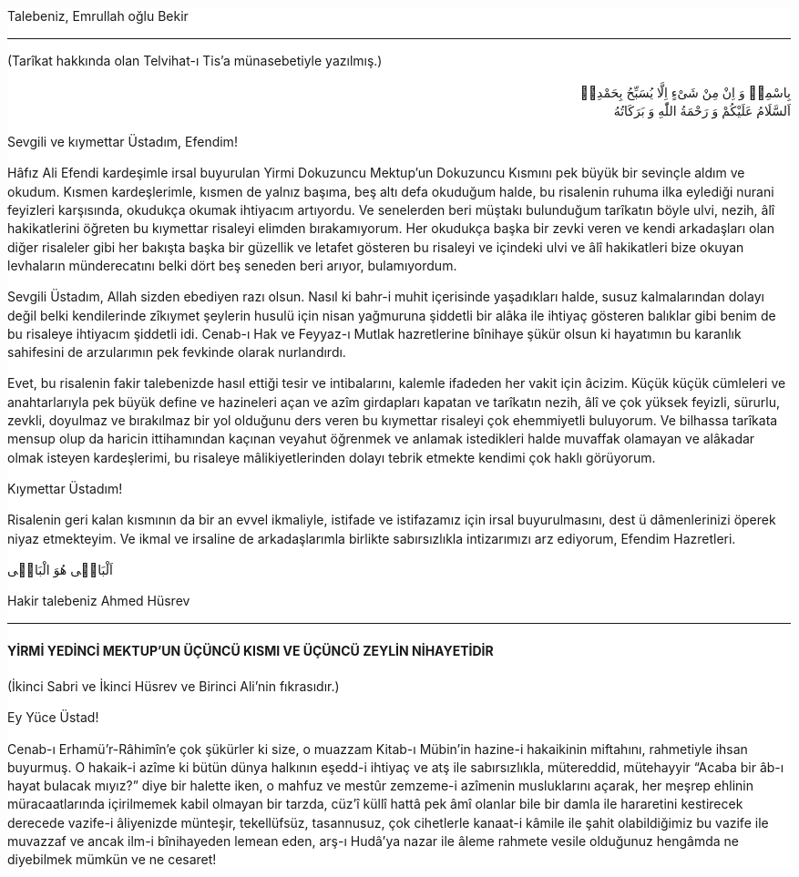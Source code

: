 Talebeniz, Emrullah oğlu Bekir

***

(Tarîkat hakkında olan Telvihat-ı Tis’a münasebetiyle yazılmış.)

<p class="arabic" dir="rtl">بِاسْمِهٖ وَ اِنْ مِنْ شَىْءٍ اِلَّا يُسَبِّحُ بِحَمْدِهٖ<br/>اَلسَّلَامُ عَلَيْكُمْ وَ رَحْمَةُ اللّٰهِ وَ بَرَكَاتُهُ</p>

Sevgili ve kıymettar Üstadım, Efendim!

Hâfız Ali Efendi kardeşimle irsal buyurulan Yirmi Dokuzuncu Mektup’un Dokuzuncu Kısmını pek büyük bir sevinçle aldım ve okudum. Kısmen kardeşlerimle, kısmen de yalnız başıma, beş altı defa okuduğum halde, bu risalenin ruhuma ilka eylediği nurani feyizleri karşısında, okudukça okumak ihtiyacım artıyordu. Ve senelerden beri müştakı bulunduğum tarîkatın böyle ulvi, nezih, âlî hakikatlerini öğreten bu kıymettar risaleyi elimden bırakamıyorum. Her okudukça başka bir zevki veren ve kendi arkadaşları olan diğer risaleler gibi her bakışta başka bir güzellik ve letafet gösteren bu risaleyi ve içindeki ulvi ve âlî hakikatleri bize okuyan levhaların münderecatını belki dört beş seneden beri arıyor, bulamıyordum.

Sevgili Üstadım, Allah sizden ebediyen razı olsun. Nasıl ki bahr-i muhit içerisinde yaşadıkları halde, susuz kalmalarından dolayı değil belki kendilerinde zîkıymet şeylerin husulü için nisan yağmuruna şiddetli bir alâka ile ihtiyaç gösteren balıklar gibi benim de bu risaleye ihtiyacım şiddetli idi. Cenab-ı Hak ve Feyyaz-ı Mutlak hazretlerine bînihaye şükür olsun ki hayatımın bu karanlık sahifesini de arzularımın pek fevkinde olarak nurlandırdı.

Evet, bu risalenin fakir talebenizde hasıl ettiği tesir ve intibalarını, kalemle ifadeden her vakit için âcizim. Küçük küçük cümleleri ve anahtarlarıyla pek büyük define ve hazineleri açan ve azîm girdapları kapatan ve tarîkatın nezih, âlî ve çok yüksek feyizli, sürurlu, zevkli, doyulmaz ve bırakılmaz bir yol olduğunu ders veren bu kıymettar risaleyi çok ehemmiyetli buluyorum. Ve bilhassa tarîkata mensup olup da haricin ittihamından kaçınan veyahut öğrenmek ve anlamak istedikleri halde muvaffak olamayan ve alâkadar olmak isteyen kardeşlerimi, bu risaleye mâlikiyetlerinden dolayı tebrik etmekte kendimi çok haklı görüyorum.

Kıymettar Üstadım!

Risalenin geri kalan kısmının da bir an evvel ikmaliyle, istifade ve istifazamız için irsal buyurulmasını, dest ü dâmenlerinizi öperek niyaz etmekteyim. Ve ikmal ve irsaline de arkadaşlarımla birlikte sabırsızlıkla intizarımızı arz ediyorum, Efendim Hazretleri.

<span class="arabic" dir="rtl">اَلْبَاقٖى هُوَ الْبَاقٖى</span>

Hakir talebeniz Ahmed Hüsrev

***

#### YİRMİ YEDİNCİ MEKTUP’UN ÜÇÜNCÜ KISMI VE ÜÇÜNCÜ ZEYLİN NİHAYETİDİR
(İkinci Sabri ve İkinci Hüsrev ve Birinci Ali’nin fıkrasıdır.)

Ey Yüce Üstad!

Cenab-ı Erhamü’r-Râhimîn’e çok şükürler ki size, o muazzam Kitab-ı Mübin’in hazine-i hakaikinin miftahını, rahmetiyle ihsan buyurmuş. O hakaik-i azîme ki bütün dünya halkının eşedd-i ihtiyaç ve atş ile sabırsızlıkla, mütereddid, mütehayyir “Acaba bir âb-ı hayat bulacak mıyız?” diye bir halette iken, o mahfuz ve mestûr zemzeme-i azîmenin musluklarını açarak, her meşrep ehlinin müracaatlarında içirilmemek kabil olmayan bir tarzda, cüz’î küllî hattâ pek âmî olanlar bile bir damla ile hararetini kestirecek derecede vazife-i âliyenizde münteşir, tekellüfsüz, tasannusuz, çok cihetlerle kanaat-i kâmile ile şahit olabildiğimiz bu vazife ile muvazzaf ve ancak ilm-i bînihayeden lemean eden, arş-ı Hudâ’ya nazar ile âleme rahmete vesile olduğunuz hengâmda ne diyebilmek mümkün ve ne cesaret!
